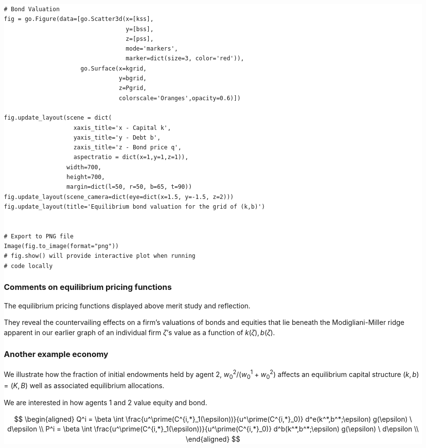 ```{code-cell} python3
# Bond Valuation
fig = go.Figure(data=[go.Scatter3d(x=[kss],
                                   y=[bss],
                                   z=[pss],
                                   mode='markers',
                                   marker=dict(size=3, color='red')),
                      go.Surface(x=kgrid,
                                 y=bgrid,
                                 z=Pgrid,
                                 colorscale='Oranges',opacity=0.6)])

fig.update_layout(scene = dict(
                    xaxis_title='x - Capital k',
                    yaxis_title='y - Debt b',
                    zaxis_title='z - Bond price q',
                    aspectratio = dict(x=1,y=1,z=1)),
                  width=700,
                  height=700,
                  margin=dict(l=50, r=50, b=65, t=90))
fig.update_layout(scene_camera=dict(eye=dict(x=1.5, y=-1.5, z=2)))
fig.update_layout(title='Equilibrium bond valuation for the grid of (k,b)')


# Export to PNG file
Image(fig.to_image(format="png"))
# fig.show() will provide interactive plot when running
# code locally
```

### Comments on equilibrium pricing functions

The equilibrium pricing functions displayed above merit study and
reflection.

They reveal the countervailing effects on a firm’s valuations of bonds
and equities that lie beneath the Modigliani-Miller ridge apparent in
our earlier graph of an individual firm $\zeta$’s value as a
function of $k(\zeta), b(\zeta)$.

### Another example economy

We illustrate how the fraction of initial endowments held by agent 2,
$w^2_0/(w^1_0+w^2_0)$ affects an equilibrium capital structure
$(k,b) = (K, B)$ well as associated equilibrium allocations.

We are interested in how  agents 1 and 2
value equity and  bond.

$$
\begin{aligned}
Q^i = \beta \int \frac{u^\prime(C^{i,*}_1(\epsilon))}{u^\prime(C^{i,*}_0)} d^e(k^*,b^*;\epsilon) g(\epsilon) \ d\epsilon \\
P^i = \beta \int \frac{u^\prime(C^{i,*}_1(\epsilon))}{u^\prime(C^{i,*}_0)} d^b(k^*,b^*;\epsilon) g(\epsilon) \ d\epsilon \\
\end{aligned}
$$
